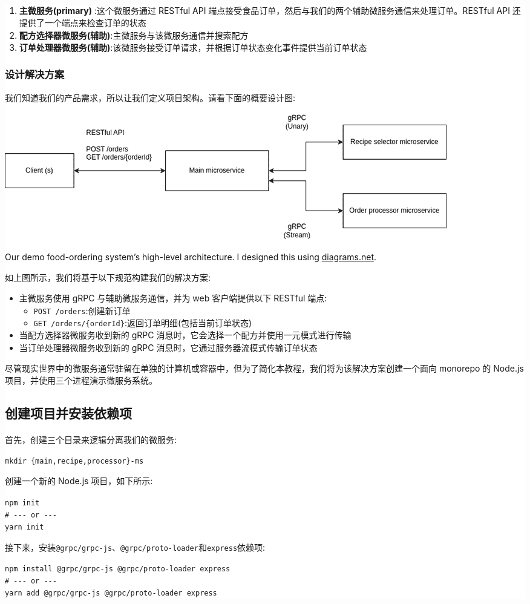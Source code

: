 1.  **主微服务(primary)** :这个微服务通过 RESTful API 端点接受食品订单，然后与我们的两个辅助微服务通信来处理订单。RESTful API 还提供了一个端点来检查订单的状态
2.  **配方选择器微服务(辅助)**:主微服务与该微服务通信并搜索配方
3.  **订单处理器微服务(辅助)**:该微服务接受订单请求，并根据订单状态变化事件提供当前订单状态

### 设计解决方案

我们知道我们的产品需求，所以让我们定义项目架构。请看下面的概要设计图:

![Our demo food-ordering system's high-level architecture. ](img/2257c27d4980cfcdac32935933082294.png)

Our demo food-ordering system’s high-level architecture. I designed this using [diagrams.net](https://www.diagrams.net/).

如上图所示，我们将基于以下规范构建我们的解决方案:

*   主微服务使用 gRPC 与辅助微服务通信，并为 web 客户端提供以下 RESTful 端点:
    *   `POST /orders`:创建新订单
    *   `GET /orders/{orderId}`:返回订单明细(包括当前订单状态)
*   当配方选择器微服务收到新的 gRPC 消息时，它会选择一个配方并使用一元模式进行传输
*   当订单处理器微服务收到新的 gRPC 消息时，它通过服务器流模式传输订单状态

尽管现实世界中的微服务通常驻留在单独的计算机或容器中，但为了简化本教程，我们将为该解决方案创建一个面向 monorepo 的 Node.js 项目，并使用三个进程演示微服务系统。

## 创建项目并安装依赖项

首先，创建三个目录来逻辑分离我们的微服务:

```
mkdir {main,recipe,processor}-ms 

```

创建一个新的 Node.js 项目，如下所示:

```
npm init 
# --- or ---
yarn init

```

接下来，安装`@grpc/grpc-js`、`@grpc/proto-loader`和`express`依赖项:

```
npm install @grpc/grpc-js @grpc/proto-loader express
# --- or ---
yarn add @grpc/grpc-js @grpc/proto-loader express

```

